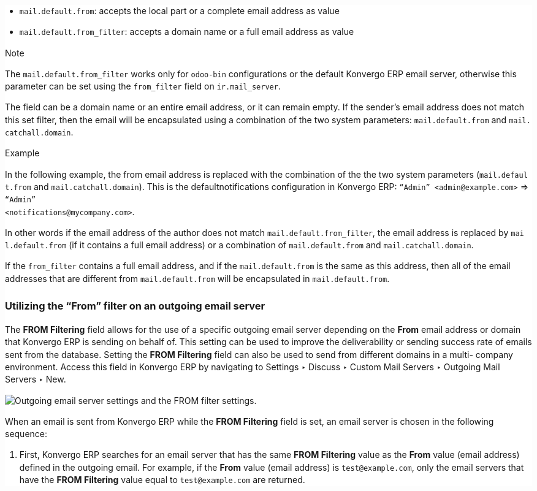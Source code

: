   * `mail.default.from`: accepts the local part or a complete email address as value

  * `mail.default.from_filter`: accepts a domain name or a full email address as value

<div class="alert alert-primary">
<p class="alert-title">
Note</p><p>The <code>mail.default.from_filter</code> works only for <code>odoo-bin</code> configurations or the default Konvergo ERP email
server, otherwise this parameter can be set using the <code>from_filter</code> field on <code>ir.mail_server</code>.</p>
</div>

The field can be a domain name or an entire email address, or it can remain
empty. If the sender’s email address does not match this set filter, then the
email will be encapsulated using a combination of the two system parameters:
`mail.default.from` and `mail.catchall.domain`.

<div class="alert alert-success">
<p class="alert-title">
Example</p><p>In the following example, the from email address is replaced with the combination of the the two
system parameters (<code>mail.default.from</code> and <code>mail.catchall.domain</code>). This is the defaultnotifications configuration in Konvergo ERP: <code>“Admin” &lt;admin@example.com&gt;</code> =&gt; <code>“Admin”
&lt;notifications@mycompany.com&gt;</code>.</p>
</div>

In other words if the email address of the author does not match
`mail.default.from_filter`, the email address is replaced by
`mail.default.from` (if it contains a full email address) or a combination of
`mail.default.from` and `mail.catchall.domain`.

If the `from_filter` contains a full email address, and if the
`mail.default.from` is the same as this address, then all of the email
addresses that are different from `mail.default.from` will be encapsulated in
`mail.default.from`.

### Utilizing the “From” filter on an outgoing email server

The **FROM Filtering** field allows for the use of a specific outgoing email
server depending on the **From** email address or domain that Konvergo ERP is sending
on behalf of. This setting can be used to improve the deliverability or
sending success rate of emails sent from the database. Setting the **FROM
Filtering** field can also be used to send from different domains in a multi-
company environment. Access this field in Konvergo ERP by navigating to Settings ‣
Discuss ‣ Custom Mail Servers ‣ Outgoing Mail Servers ‣ New.

![Outgoing email server settings and the FROM filter
settings.](../../../_images/from-filter-setting.png)

When an email is sent from Konvergo ERP while the **FROM Filtering** field is set, an
email server is chosen in the following sequence:

  1. First, Konvergo ERP searches for an email server that has the same **FROM Filtering** value as the **From** value (email address) defined in the outgoing email. For example, if the **From** value (email address) is `test@example.com`, only the email servers that have the **FROM Filtering** value equal to `test@example.com` are returned.
